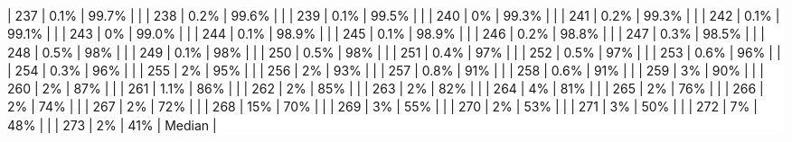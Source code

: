 | 237 | 0.1% | 99.7% |  |
| 238 | 0.2% | 99.6% |  |
| 239 | 0.1% | 99.5% |  |
| 240 | 0% | 99.3% |  |
| 241 | 0.2% | 99.3% |  |
| 242 | 0.1% | 99.1% |  |
| 243 | 0% | 99.0% |  |
| 244 | 0.1% | 98.9% |  |
| 245 | 0.1% | 98.9% |  |
| 246 | 0.2% | 98.8% |  |
| 247 | 0.3% | 98.5% |  |
| 248 | 0.5% | 98% |  |
| 249 | 0.1% | 98% |  |
| 250 | 0.5% | 98% |  |
| 251 | 0.4% | 97% |  |
| 252 | 0.5% | 97% |  |
| 253 | 0.6% | 96% |  |
| 254 | 0.3% | 96% |  |
| 255 | 2% | 95% |  |
| 256 | 2% | 93% |  |
| 257 | 0.8% | 91% |  |
| 258 | 0.6% | 91% |  |
| 259 | 3% | 90% |  |
| 260 | 2% | 87% |  |
| 261 | 1.1% | 86% |  |
| 262 | 2% | 85% |  |
| 263 | 2% | 82% |  |
| 264 | 4% | 81% |  |
| 265 | 2% | 76% |  |
| 266 | 2% | 74% |  |
| 267 | 2% | 72% |  |
| 268 | 15% | 70% |  |
| 269 | 3% | 55% |  |
| 270 | 2% | 53% |  |
| 271 | 3% | 50% |  |
| 272 | 7% | 48% |  |
| 273 | 2% | 41% | Median |